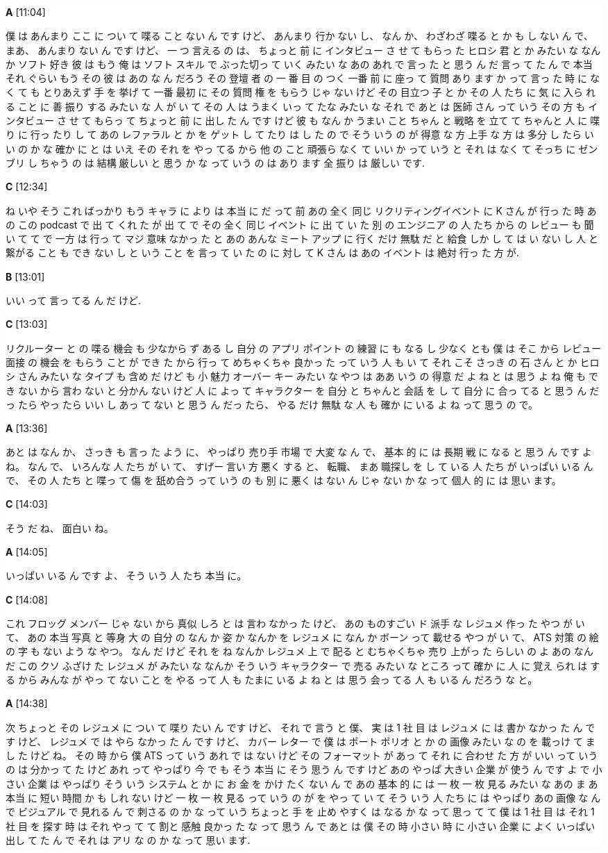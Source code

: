 **A** [11:04]

僕 は あんまり ここ に つい て 喋る こと ない ん です けど、 あんまり 行か ない し、 なん か、 わざわざ 喋る と か も し ない ん で、 まあ、 あんまり ない ん です けど、 一 つ 言える の は、 ちょっと 前 に インタビュー さ せ て もらっ た ヒロシ 君 と か みたい な なんか ソフト 好き 彼 は もう 俺 は ソフト スキル で ぶった切っ て いく みたい な あの あれ で 言っ た と 思う ん だ 言っ て た ん で 本当 それ ぐらい もう その 彼 は あの な ん だろう その 登壇 者 の 一 番 目 の つく 一番 前 に 座っ て 質問 あり ます か って 言っ た 時 に なく て も とりあえず 手 を 挙げ て 一番 最初 に その 質問 権 を もらう じゃ ない けど その 目立つ 子 と か その 人 たち に 気 に 入ら れる こと に 善 振り する みたい な 人 が い て その 人 は うまく いっ て たな みたい な それ で あと は 医師 さん って いう その 方 も インタビュー さ せ て もらっ て ちょっと 前 に 出し た ん です けど 彼 も なん か うまい こと ちゃん と 戦略 を 立て て ちゃんと 人 に 喋り に 行っ たり し て あの レファラル と か を ゲット し て たり は し た の で そう いう の が 得意 な 方 上手 な 方 は 多分 し たら いい の か な 確か に と は いえ その それ を やっ てる から 他 の こと 頑張ら なく て いい か って いう と それ は なく て そっち に ゼンブリ し ちゃう の は 結構 厳しい と 思う か な って いう の は あり ます 全 振り は 厳しい です.

**C** [12:34]

ね いや そう これ ばっかり もう キャラ に より は 本当 に だ って 前 あの 全く 同じ リクリティングイベント に K さん が 行っ た 時 あの この podcast で 出 て くれ た が 出 て で その 全く 同じ イベント に 出 て い た 別 の エンジニア の 人 たち から の レビュー も 聞い て て で 一方 は 行っ て マジ 意味 なかっ た と あの あんな ミート アップ に 行く だけ 無駄 だ と 給食 しか し て は い ない し 人 と 繋がる こと も でき ない し と いう こと を 言っ て い た の に 対し て K さん は あの イベント は 絶対 行っ た 方 が.

**B** [13:01]

いい って 言っ てる ん だ けど.

**C** [13:03]

リクルーター と の 喋る 機会 も 少なから ず ある し 自分 の アプリ ポイント の 練習 に も なる し 少なく とも 僕 は そこ から レビュー 面接 の 機会 を もらう こと が でき た から 行っ て めちゃくちゃ 良かっ た って いう 人 も い て それ こそ さっき の 石 さん と か ヒロシ さん みたい な タイプ も 含め だ けど も 小 魅力 オーバー キー みたい な やつ は ああ いう の 得意 だ よ ね と は 思う よ ね 俺 も でき ない から 言わ ない と 分かん ない けど 人 に よっ て キャラクター を 自分 と ちゃんと 会話 を し て 自分 に 合っ てる と 思う ん だっ たら やっ たら いい し あっ て ない と 思う ん だっ たら、 やる だけ 無駄 な 人 も 確か に いる よ ね って 思う の で。

**A** [13:36]

あと は なん か、 さっき も 言っ た よう に、 やっぱり 売り手 市場 で 大変 な ん で、 基本 的 に は 長期 戦 に なる と 思う ん です よ ね。 なん で、 いろんな 人 たち が い て、 すげー 言い 方 悪く する と、 転職、 まあ 職探し を し て いる 人 たち が いっぱい いる ん で、 その 人 たち と 喋っ て 傷 を 舐め合う って いう の も 別 に 悪く は ない ん じゃ ない か な って 個人 的 に は 思い ます。

**C** [14:03]

そう だ ね、 面白い ね。

**A** [14:05]

いっぱい いる ん です よ、 そう いう 人 たち 本当 に。

**C** [14:08]

これ フロッグ メンバー じゃ ない から 真似 しろ と は 言わ なかっ た けど、 あの ものすごい ド 派手 な レジュメ 作っ た やつ が い て、 あの 本当 写真 と 等身 大 の 自分 の なん か 姿 か なんか を レジュメ に なん か ボーン って 載せる やつ が い て、 ATS 対策 の 絵 の 字 も ない よう な やつ。 なん だ けど それ を ね なんか レジュメ 上 で 配る と むちゃくちゃ 売り 上がっ た らしい の よ あの なん だ この クソ ふざけ た レジュメ が みたい な なんか そう いう キャラクター で 売る みたい な ところ って 確か に 人 に 覚え られ は する から みんな が やっ て ない こと を やる って 人 も たまに いる よ ね と は 思う 会っ てる 人 も いる ん だろう な と。

**A** [14:38]

次 ちょっと その レジュメ に つい て 喋り たい ん です けど、 それ で 言う と 僕、 実 は 1 社 目 は レジュメ に は 書か なかっ た ん です けど、 レジュメ で は やら なかっ た ん です けど、 カバー レター で 僕 は ポート ポリオ と か の 画像 みたい な の を 載っけ て まし た けど ね。 その 時 から 僕 ATS って いう あれ で は ない けど その フォーマット が あっ て それ に 合わせ た 方 が いい って いう の は 分かっ て た けど あれ って やっぱり 今 で も そう 本当 に そう 思う ん です けど あの やっぱ 大きい 企業 が 使う ん です よ で 小さい 企業 は やっぱり そう いう システム と か に お 金 を かけ たく ない ん で あの 基本 的 に は 一 枚 一 枚 見る みたい な あの ま あ 本当 に 短い 時間 か も しれ ない けど 一 枚 一 枚 見る って いう の が を やっ て い て そう いう 人 たち に は やっぱり あの 画像 な ん で ビジュアル で 見れる ん で 刺さる の か な って いう ちょっと 手 を 止め やすく は なる か な って 思っ て て 僕 は 1 社 目 は それ 1 社 目 を 探す 時 は それ やっ て て 割と 感触 良かっ た な って 思う ん で あと は 僕 その 時 小さい 時 に 小さい 企業 に よく いっぱい 出し て た ん で それ は アリ な の か な って 思い ます.
